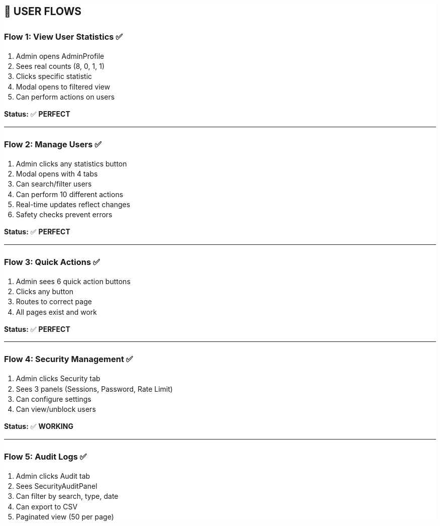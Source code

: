 
## 🎨 **USER FLOWS**

### **Flow 1: View User Statistics** ✅
1. Admin opens AdminProfile
2. Sees real counts (8, 0, 1, 1)
3. Clicks specific statistic
4. Modal opens to filtered view
5. Can perform actions on users

**Status:** ✅ **PERFECT**

---

### **Flow 2: Manage Users** ✅
1. Admin clicks any statistics button
2. Modal opens with 4 tabs
3. Can search/filter users
4. Can perform 10 different actions
5. Real-time updates reflect changes
6. Safety checks prevent errors

**Status:** ✅ **PERFECT**

---

### **Flow 3: Quick Actions** ✅
1. Admin sees 6 quick action buttons
2. Clicks any button
3. Routes to correct page
4. All pages exist and work

**Status:** ✅ **PERFECT**

---

### **Flow 4: Security Management** ✅
1. Admin clicks Security tab
2. Sees 3 panels (Sessions, Password, Rate Limit)
3. Can configure settings
4. Can view/unblock users

**Status:** ✅ **WORKING**

---

### **Flow 5: Audit Logs** ✅
1. Admin clicks Audit tab
2. Sees SecurityAuditPanel
3. Can filter by search, type, date
4. Can export to CSV
5. Paginated view (50 per page)
